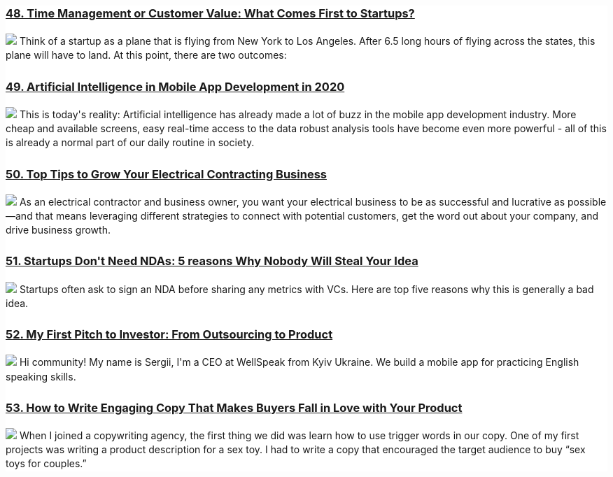 ### [48. Time Management or Customer Value: What Comes First to Startups?](https://hackernoon.com/time-management-vs-customer-service-which-one-is-more-important-for-small-businesses-omh93203)
![](https://cdn.hackernoon.com/drafts/e6rku32bl.png)
Think of a startup as a plane that is flying from New York to Los Angeles. After 6.5 long hours of flying across the states, this plane will have to land. At this point, there are two outcomes:

### [49. Artificial Intelligence in Mobile App Development in 2020](https://hackernoon.com/artificial-intelligence-in-mobile-app-development-in-2020-wlgw3y2u)
![](https://cdn.hackernoon.com/images/3l1e03yfx.jpg)
This is today's reality: Artificial intelligence has already made a lot of buzz in the mobile app development industry. More cheap and available screens, easy real-time access to the data robust analysis tools have become even more powerful - all of this is already a normal part of our daily routine in society. 

### [50. Top Tips to Grow Your Electrical Contracting Business](https://hackernoon.com/top-tips-to-grow-your-electrical-contracting-business-q34k31pz)
![](https://cdn.hackernoon.com/images/1PVS6gQtSGXzy9aEAh63s8vKA1u1-el1931aw.jpeg)
As an electrical contractor and business owner, you want your electrical business to be as successful and lucrative as possible—and that means leveraging different strategies to connect with potential customers, get the word out about your company, and drive business growth.

### [51. Startups Don't Need NDAs: 5 reasons Why Nobody Will Steal Your Idea](https://hackernoon.com/startups-dont-need-ndas-5-reasons-why-nobody-will-steal-your-idea)
![](https://cdn.hackernoon.com/images/rvuto0moPMTWCnAT6jvjqws1ppl1-3093w9q.jpeg)
Startups often ask to sign an NDA before sharing any metrics with VCs. Here are top five reasons why this is generally a bad idea. 

### [52. My First Pitch to Investor: From Outsourcing to Product](https://hackernoon.com/how-to-pitch-your-product-to-investor-step-by-step-guide-q4832pm)
![](https://cdn.hackernoon.com/drafts/uc1m32io.png)
Hi community! My name is Sergii, I'm a CEO at WellSpeak from Kyiv Ukraine. We build a mobile app for practicing English speaking skills.

### [53. How to Write Engaging Copy That Makes Buyers Fall in Love with Your Product](https://hackernoon.com/how-to-write-engaging-copy-that-makes-buyers-fall-in-love-with-your-product-o27v24jl)
![](https://cdn.hackernoon.com/drafts/t7l3y0k.png)
When I joined a copywriting agency, the first thing we did was learn how to use trigger words in our copy. One of my first projects was writing a product description for a sex toy. I had to write a copy that encouraged the target audience to buy “sex toys for couples.”
